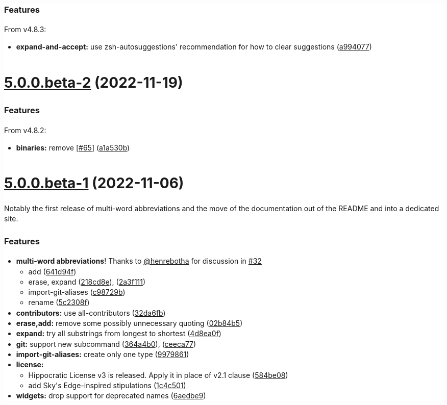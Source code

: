 
### Features

From v4.8.3:

* **expand-and-accept:** use zsh-autosuggestions' recommendation for how to clear suggestions ([a994077](https://github.com/olets/zsh-abbr/commit/a994077e1614d2aed0e07557b3b6452da956868a))


# [5.0.0.beta-2](https://github.com/olets/zsh-abbr/compare/v5.0.0.beta-1...v5.0.0.beta-2) (2022-11-19)

### Features

From v4.8.2:

* **binaries:** remove [[#65](https://github.com/olets/zsh-abbr/issues/65)] ([a1a530b](https://github.com/olets/zsh-abbr/commit/a1a530bdae2d3a6a85885c1b890d632265c528b4))


# [5.0.0.beta-1](https://github.com/olets/zsh-abbr/compare/v4.8.0...v5.0.0.beta-1) (2022-11-06)

Notably the first release of multi-word abbreviations and the move of the documentation out of the README and into a dedicated site.

### Features

* **multi-word abbreviations**! Thanks to [@henrebotha](https://github.com/henrebotha) for discussion in [#32](https://github.com/olets/zsh-abbr/issues/32)
  * add ([641d94f](https://github.com/olets/zsh-abbr/commit/641d94f77f11c13faae01b141c9d9801bd795f3a))
  * erase, expand ([218cd8e](https://github.com/olets/zsh-abbr/commit/218cd8e497ade6efd40d3c5bf1c32a9b07b0e717)), ([2a3f111](https://github.com/olets/zsh-abbr/commit/2a3f11193f9ac5f669fa4e3ce7a9e30d677e64d9))
  * import-git-aliases ([c98729b](https://github.com/olets/zsh-abbr/commit/c98729ba691c72a8340138dce382a0c7192c45c9))
  * rename ([5c2308f](https://github.com/olets/zsh-abbr/commit/5c2308f2cc2ac781f054140421d755aac8bd0e51))
* **contributors:** use all-contributors ([32da6fb](https://github.com/olets/zsh-abbr/commit/32da6fb74f7688851e03d52eaa838084ce811b83))
* **erase,add:** remove some possibly unnecessary quoting ([02b84b5](https://github.com/olets/zsh-abbr/commit/02b84b551fba7c4f853d3feddb48637ae9033983))
* **expand:** try all substrings from longest to shortest ([4d8ea0f](https://github.com/olets/zsh-abbr/commit/4d8ea0ffd8acd74e8a4216764bba219c343cc09c))
* **git:** support new subcommand ([364a4b0](https://github.com/olets/zsh-abbr/commit/364a4b006cdc6ab9d558f2c7fbc14e4bc8f850fd)), ([ceeca77](https://github.com/olets/zsh-abbr/commit/ceeca776155201f3115ca5a5c01f24db58716751))
* **import-git-aliases:** create only one type ([9979861](https://github.com/olets/zsh-abbr/commit/997986107e4e8c883b44c660b6d7af957d90777d))
* **license:**
  * Hippocratic License v3 is released. Apply it in place of v2.1 clause ([584be08](https://github.com/olets/zsh-abbr/commit/584be08fa0dee1daf03568e76f45a54946dfb96c))
  * add Sky's Edge-inspired stipulations ([1c4c501](https://github.com/olets/zsh-abbr/commit/1c4c50147ef9e79b37f49a5e901599a1f906330e))
* **widgets:** drop support for deprecated names ([6aedbe9](https://github.com/olets/zsh-abbr/commit/6aedbe94297263a39b1f3b6bbaee7685e7a73787))
